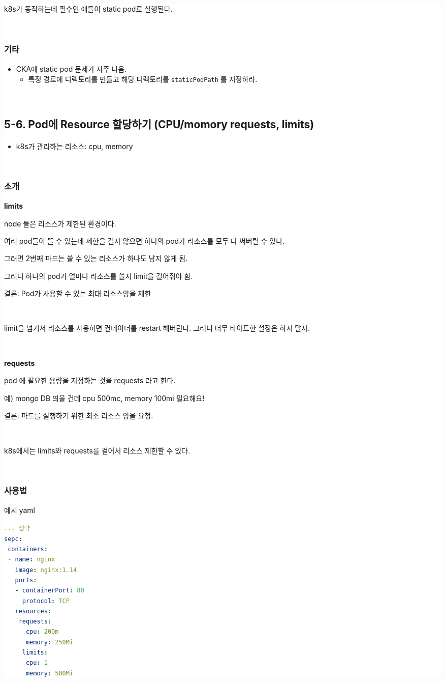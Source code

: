 k8s가 동작하는데 필수인 애들이 static pod로 실행된다.

<br>

### 기타

- CKA에 static pod 문제가 자주 나옴.
    - 특정 경로에 디렉토리를 만들고 해당 디렉토리를 `staticPodPath` 를 지정하라.

<br>

## 5-6. Pod에 Resource 할당하기 (CPU/momory requests, limits)

- k8s가 관리하는 리소스: cpu, memory

<br>

### 소개

**limits**

node 들은 리소스가 제한된 환경이다.

여러 pod들이 뜰 수 있는데 제한을 걸지 않으면 하나의 pod가 리소스를 모두 다 써버릴 수 있다.

그러면 2번째 파드는 쓸 수 있는 리소스가 하나도 남지 않게 됨.

그러니 하나의 pod가 얼마나 리소스를 쓸지 limit을 걸어줘야 함.

결론: Pod가 사용할 수 있는 최대 리소스양을 제한

<br>

limit을 넘겨서 리소스를 사용하면 컨테이너를 restart 해버린다. 그러니 너무 타이트한 설정은 하지 말자.

<br>

**requests**

pod 에 필요한 용량을 지정하는 것을 requests 라고 한다.

예) mongo DB 띄울 건데 cpu 500mc, memory 100mi 필요해요!

결론: 파드를 실행하기 위한 최소 리소스 양을 요청.

<br>

k8s에서는 limits와 requests를 걸어서 리소스 제한할 수 있다.

<br>

### 사용법

예시 yaml

```yaml
... 생략
sepc:
 containers:
 - name: nginx
   image: nginx:1.14
   ports:
   - containerPort: 80
     protocol: TCP
   resources:
    requests:
      cpu: 200m
      memory: 250Mi
     limits:
      cpu: 1
      memory: 500Mi
```
